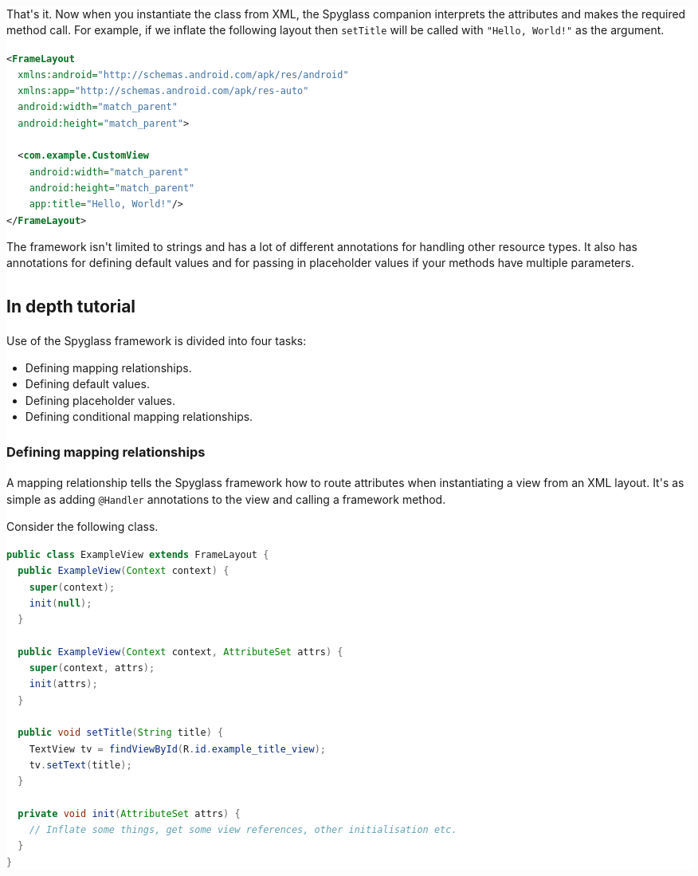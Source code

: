 That's it. Now when you instantiate the class from XML, the Spyglass companion interprets the attributes and makes the required method call. For example, if we inflate the following layout then `setTitle` will be called with `"Hello, World!"` as the argument.
```XML
<FrameLayout
  xmlns:android="http://schemas.android.com/apk/res/android"
  xmlns:app="http://schemas.android.com/apk/res-auto"
  android:width="match_parent"
  android:height="match_parent">

  <com.example.CustomView
    android:width="match_parent"
    android:height="match_parent"
    app:title="Hello, World!"/>
</FrameLayout>
 ```

The framework isn't limited to strings and has a lot of different annotations for handling other resource types. It also has annotations for defining default values and for passing in placeholder values if your methods have multiple parameters.

## In depth tutorial
Use of the Spyglass framework is divided into four tasks:
- Defining mapping relationships.
- Defining default values.
- Defining placeholder values.
- Defining conditional mapping relationships.

### Defining mapping relationships
A mapping relationship tells the Spyglass framework how to route attributes when instantiating a view from an XML layout. It's as simple as adding `@Handler` annotations to the view and calling a framework method. 

Consider the following class.
```java
public class ExampleView extends FrameLayout {
  public ExampleView(Context context) {
    super(context);
    init(null);
  }

  public ExampleView(Context context, AttributeSet attrs) {
    super(context, attrs);
    init(attrs);
  }

  public void setTitle(String title) {
    TextView tv = findViewById(R.id.example_title_view);
    tv.setText(title);
  }

  private void init(AttributeSet attrs) {
    // Inflate some things, get some view references, other initialisation etc.
  }
}
```
